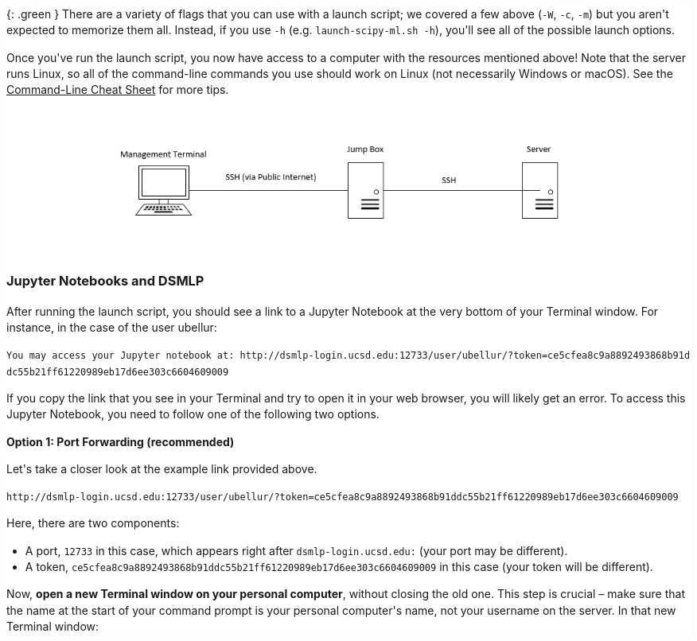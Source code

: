 {: .green }
There are a variety of flags that you can use with a launch script; we covered a few above (`-W`, `-c`, `-m`) but you aren't expected to memorize them all. Instead, if you use `-h` (e.g. `launch-scipy-ml.sh -h`), you'll see all of the possible launch options.

Once you've run the launch script, you now have access to a computer with the resources mentioned above! Note that the server runs Linux, so all of the command-line commands you use should work on Linux (not necessarily Windows or macOS). See the [Command-Line Cheat Sheet](https://dsc-capstone.org/2025-26/command-line) for more tips.

<center><img src="assets/x0m7v.png" width="75%"></center>



### Jupyter Notebooks and DSMLP

After running the launch script, you should see a link to a Jupyter Notebook at the very bottom of your Terminal window. For instance, in the case of the user ubellur:

```
You may access your Jupyter notebook at: http://dsmlp-login.ucsd.edu:12733/user/ubellur/?token=ce5cfea8c9a8892493868b91ddc55b21ff61220989eb17d6ee303c6604609009
```

If you copy the link that you see in your Terminal and try to open it in your web browser, you will likely get an error. To access this Jupyter Notebook, you need to follow one of the following two options.

**Option 1: Port Forwarding (recommended)**

Let's take a closer look at the example link provided above.

```
http://dsmlp-login.ucsd.edu:12733/user/ubellur/?token=ce5cfea8c9a8892493868b91ddc55b21ff61220989eb17d6ee303c6604609009
```

Here, there are two components:
- A port, `12733` in this case, which appears right after `dsmlp-login.ucsd.edu:` (your port may be different).
- A token, `ce5cfea8c9a8892493868b91ddc55b21ff61220989eb17d6ee303c6604609009` in this case (your token will be different).

Now, **open a new Terminal window on your personal computer**, without closing the old one. This step is crucial – make sure that the name at the start of your command prompt is your personal computer's name, not your username on the server. In that new Terminal window:

